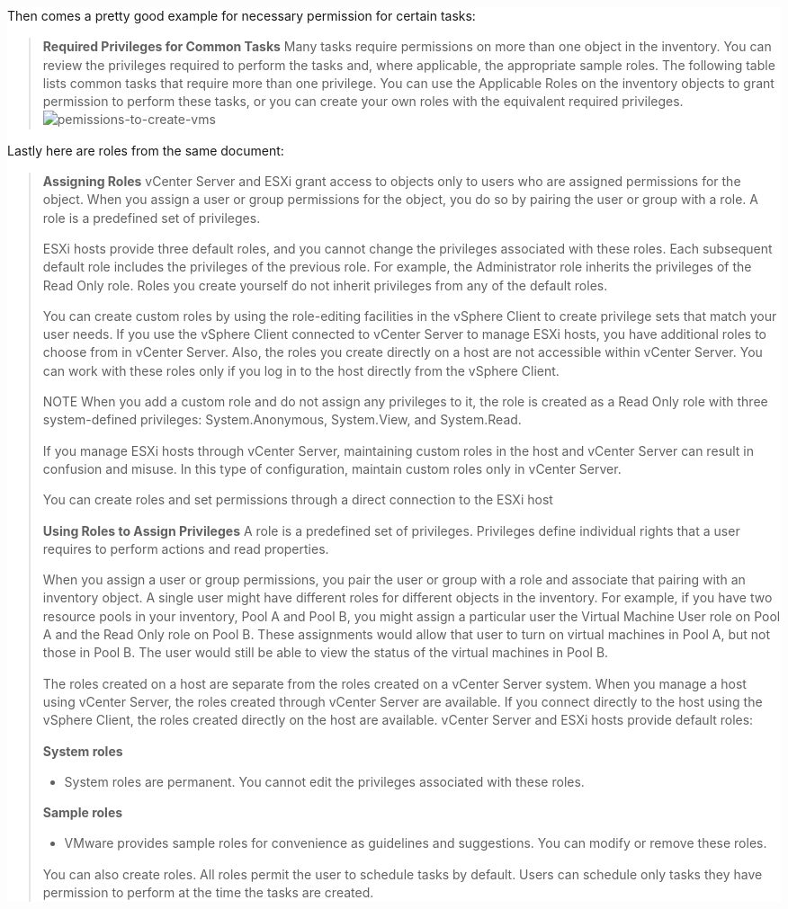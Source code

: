 Then comes a pretty good example for necessary permission for certain tasks:

> **Required Privileges for Common Tasks**
> Many tasks require permissions on more than one object in the inventory. You can review the privileges required to perform the tasks and, where applicable, the appropriate sample roles. The following table lists common tasks that require more than one privilege. You can use the Applicable Roles on the inventory objects to grant permission to perform these tasks, or you can create your own roles with the equivalent required privileges. ![pemissions-to-create-vms](https://github.com/elatov/uploads/raw/master/2012/09/pemissions-to-create-vms.png)

Lastly here are roles from the same document:

> **Assigning Roles**
> vCenter Server and ESXi grant access to objects only to users who are assigned permissions for the object. When you assign a user or group permissions for the object, you do so by pairing the user or group with a role. A role is a predefined set of privileges.
>
> ESXi hosts provide three default roles, and you cannot change the privileges associated with these roles. Each subsequent default role includes the privileges of the previous role. For example, the Administrator role inherits the privileges of the Read Only role. Roles you create yourself do not inherit privileges from any of the default roles.
>
> You can create custom roles by using the role-editing facilities in the vSphere Client to create privilege sets that match your user needs. If you use the vSphere Client connected to vCenter Server to manage ESXi hosts, you have additional roles to choose from in vCenter Server. Also, the roles you create directly on a host are not accessible within vCenter Server. You can work with these roles only if you log in to the host directly from the vSphere Client.
>
> NOTE When you add a custom role and do not assign any privileges to it, the role is created as a Read Only role with three system-defined privileges: System.Anonymous, System.View, and System.Read.
>
> If you manage ESXi hosts through vCenter Server, maintaining custom roles in the host and vCenter Server can result in confusion and misuse. In this type of configuration, maintain custom roles only in vCenter Server.
>
> You can create roles and set permissions through a direct connection to the ESXi host
>
> **Using Roles to Assign Privileges**
> A role is a predefined set of privileges. Privileges define individual rights that a user requires to perform actions and read properties.
>
> When you assign a user or group permissions, you pair the user or group with a role and associate that pairing with an inventory object. A single user might have different roles for different objects in the inventory. For example, if you have two resource pools in your inventory, Pool A and Pool B, you might assign a particular user the Virtual Machine User role on Pool A and the Read Only role on Pool B. These assignments would allow that user to turn on virtual machines in Pool A, but not those in Pool B. The user would still be able to view the status of the virtual machines in Pool B.
>
> The roles created on a host are separate from the roles created on a vCenter Server system. When you manage a host using vCenter Server, the roles created through vCenter Server are available. If you connect directly to the host using the vSphere Client, the roles created directly on the host are available. vCenter Server and ESXi hosts provide default roles:
>
> **System roles**
>
> *   System roles are permanent. You cannot edit the privileges associated with these roles.
>
> **Sample roles**
>
> *   VMware provides sample roles for convenience as guidelines and suggestions. You can modify or remove these roles.
>
> You can also create roles. All roles permit the user to schedule tasks by default. Users can schedule only tasks they have permission to perform at the time the tasks are created.
>